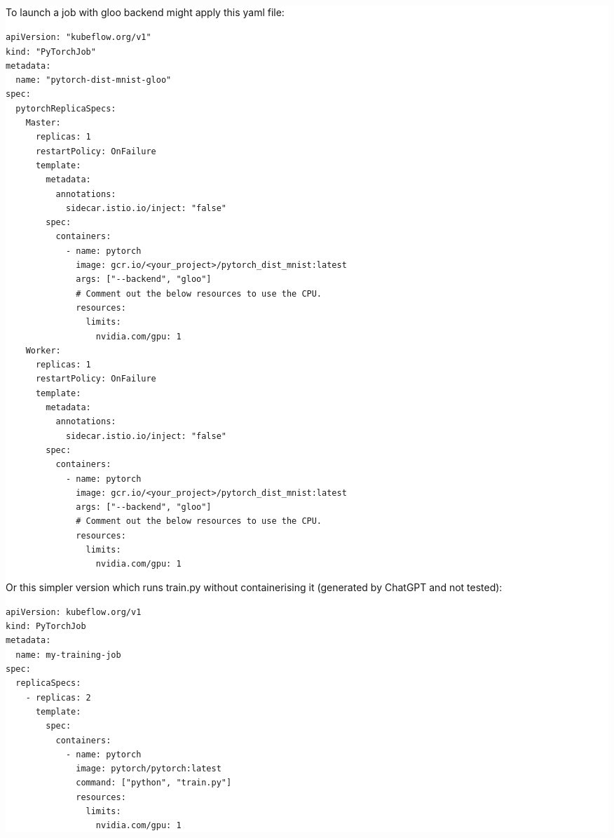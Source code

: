 
To launch a job with gloo backend might apply this yaml file:
```
apiVersion: "kubeflow.org/v1"
kind: "PyTorchJob"
metadata:
  name: "pytorch-dist-mnist-gloo"
spec:
  pytorchReplicaSpecs:
    Master:
      replicas: 1
      restartPolicy: OnFailure
      template:
        metadata:
          annotations:
            sidecar.istio.io/inject: "false"
        spec:
          containers:
            - name: pytorch
              image: gcr.io/<your_project>/pytorch_dist_mnist:latest
              args: ["--backend", "gloo"]
              # Comment out the below resources to use the CPU.
              resources: 
                limits:
                  nvidia.com/gpu: 1
    Worker:
      replicas: 1
      restartPolicy: OnFailure
      template:
        metadata:
          annotations:
            sidecar.istio.io/inject: "false"
        spec:
          containers: 
            - name: pytorch
              image: gcr.io/<your_project>/pytorch_dist_mnist:latest
              args: ["--backend", "gloo"]
              # Comment out the below resources to use the CPU.
              resources: 
                limits:
                  nvidia.com/gpu: 1
```

Or this simpler version which runs train.py without containerising it (generated by ChatGPT and not tested):
```
apiVersion: kubeflow.org/v1
kind: PyTorchJob
metadata:
  name: my-training-job
spec:
  replicaSpecs:
    - replicas: 2
      template:
        spec:
          containers:
            - name: pytorch
              image: pytorch/pytorch:latest
              command: ["python", "train.py"]
              resources:
                limits:
                  nvidia.com/gpu: 1
```
